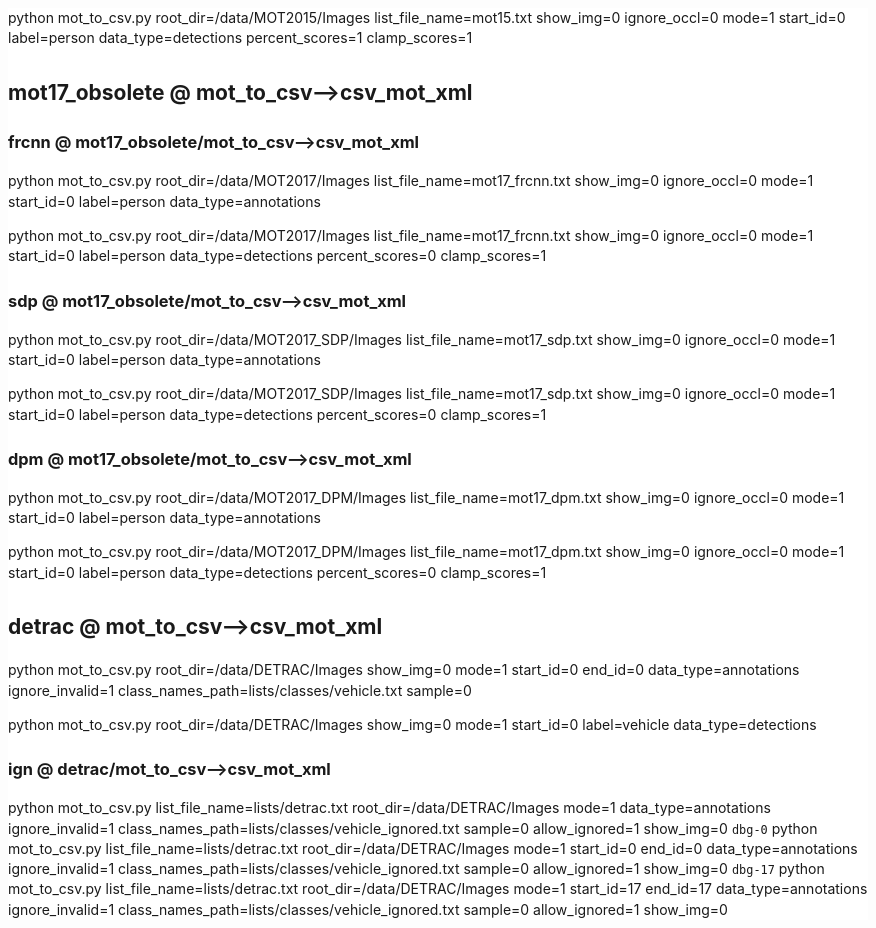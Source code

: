 python mot_to_csv.py root_dir=/data/MOT2015/Images list_file_name=mot15.txt show_img=0 ignore_occl=0 mode=1 start_id=0 label=person data_type=detections percent_scores=1 clamp_scores=1

<a id="mot17_obsolete___mot_to_csv_"></a>
## mot17_obsolete       @ mot_to_csv-->csv_mot_xml
<a id="frcnn___mot17_obsolete_mot_to_cs_v_"></a>
### frcnn       @ mot17_obsolete/mot_to_csv-->csv_mot_xml
python mot_to_csv.py root_dir=/data/MOT2017/Images list_file_name=mot17_frcnn.txt show_img=0 ignore_occl=0 mode=1 start_id=0 label=person data_type=annotations

python mot_to_csv.py root_dir=/data/MOT2017/Images list_file_name=mot17_frcnn.txt show_img=0 ignore_occl=0 mode=1 start_id=0 label=person data_type=detections percent_scores=0 clamp_scores=1

<a id="sdp___mot17_obsolete_mot_to_cs_v_"></a>
### sdp       @ mot17_obsolete/mot_to_csv-->csv_mot_xml
python mot_to_csv.py root_dir=/data/MOT2017_SDP/Images list_file_name=mot17_sdp.txt show_img=0 ignore_occl=0 mode=1 start_id=0 label=person data_type=annotations

python mot_to_csv.py root_dir=/data/MOT2017_SDP/Images list_file_name=mot17_sdp.txt show_img=0 ignore_occl=0 mode=1 start_id=0 label=person data_type=detections percent_scores=0 clamp_scores=1

<a id="dpm___mot17_obsolete_mot_to_cs_v_"></a>
### dpm       @ mot17_obsolete/mot_to_csv-->csv_mot_xml
python mot_to_csv.py root_dir=/data/MOT2017_DPM/Images list_file_name=mot17_dpm.txt show_img=0 ignore_occl=0 mode=1 start_id=0 label=person data_type=annotations

python mot_to_csv.py root_dir=/data/MOT2017_DPM/Images list_file_name=mot17_dpm.txt show_img=0 ignore_occl=0 mode=1 start_id=0 label=person data_type=detections percent_scores=0 clamp_scores=1

<a id="detrac___mot_to_csv_"></a>
## detrac       @ mot_to_csv-->csv_mot_xml
python mot_to_csv.py root_dir=/data/DETRAC/Images show_img=0 mode=1 start_id=0 end_id=0 data_type=annotations ignore_invalid=1 class_names_path=lists/classes/vehicle.txt sample=0

python mot_to_csv.py root_dir=/data/DETRAC/Images show_img=0 mode=1 start_id=0 label=vehicle data_type=detections

<a id="ign___detrac_mot_to_cs_v_"></a>
### ign       @ detrac/mot_to_csv-->csv_mot_xml
python mot_to_csv.py list_file_name=lists/detrac.txt root_dir=/data/DETRAC/Images mode=1 data_type=annotations ignore_invalid=1 class_names_path=lists/classes/vehicle_ignored.txt sample=0 allow_ignored=1 show_img=0
`dbg-0`
python mot_to_csv.py list_file_name=lists/detrac.txt root_dir=/data/DETRAC/Images mode=1 start_id=0 end_id=0 data_type=annotations ignore_invalid=1 class_names_path=lists/classes/vehicle_ignored.txt sample=0 allow_ignored=1 show_img=0
`dbg-17`
python mot_to_csv.py list_file_name=lists/detrac.txt root_dir=/data/DETRAC/Images mode=1 start_id=17 end_id=17 data_type=annotations ignore_invalid=1 class_names_path=lists/classes/vehicle_ignored.txt sample=0 allow_ignored=1 show_img=0
